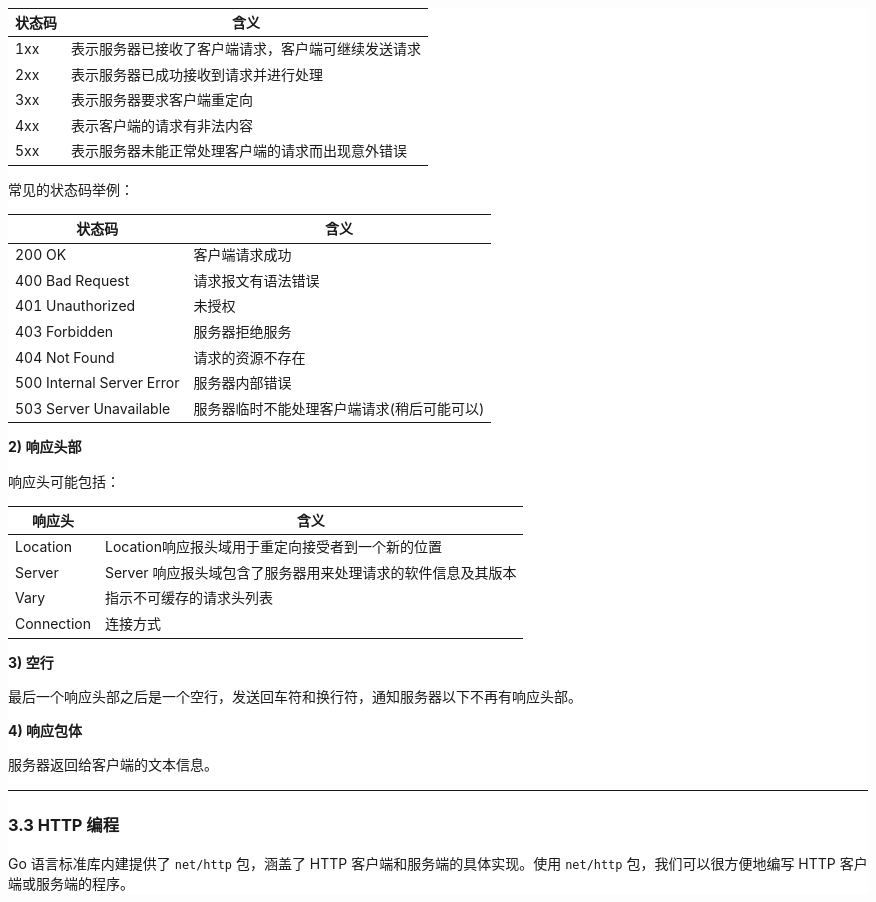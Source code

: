 | 状态码	|含义 |
| ----  | ---- |
| 1xx	  | 表示服务器已接收了客户端请求，客户端可继续发送请求 |
| 2xx	  | 表示服务器已成功接收到请求并进行处理 |
| 3xx	  | 表示服务器要求客户端重定向 |
| 4xx	  | 表示客户端的请求有非法内容 |
| 5xx	  | 表示服务器未能正常处理客户端的请求而出现意外错误 |

常见的状态码举例：

| 状态码	    | 含义 |
| ---- | ---- |
| 200 OK	  | 客户端请求成功 |
| 400 Bad Request	| 请求报文有语法错误 |
| 401 Unauthorized	| 未授权 |
| 403 Forbidden	| 服务器拒绝服务 |
| 404 Not Found	| 请求的资源不存在 |
| 500 Internal Server Error	| 服务器内部错误 |
| 503 Server Unavailable	| 服务器临时不能处理客户端请求(稍后可能可以) |

**2)	响应头部**

响应头可能包括：

| 响应头	| 含义 |
| ---- | ---- |
| Location	| Location响应报头域用于重定向接受者到一个新的位置 |
| Server	| Server 响应报头域包含了服务器用来处理请求的软件信息及其版本 |
| Vary	| 指示不可缓存的请求头列表 |
| Connection	| 连接方式 |

**3)	空行**

最后一个响应头部之后是一个空行，发送回车符和换行符，通知服务器以下不再有响应头部。

**4)	响应包体**

服务器返回给客户端的文本信息。

---

### 3.3 HTTP 编程

Go 语言标准库内建提供了 `net/http` 包，涵盖了 HTTP 客户端和服务端的具体实现。使用 `net/http` 包，我们可以很方便地编写 HTTP 客户端或服务端的程序。
